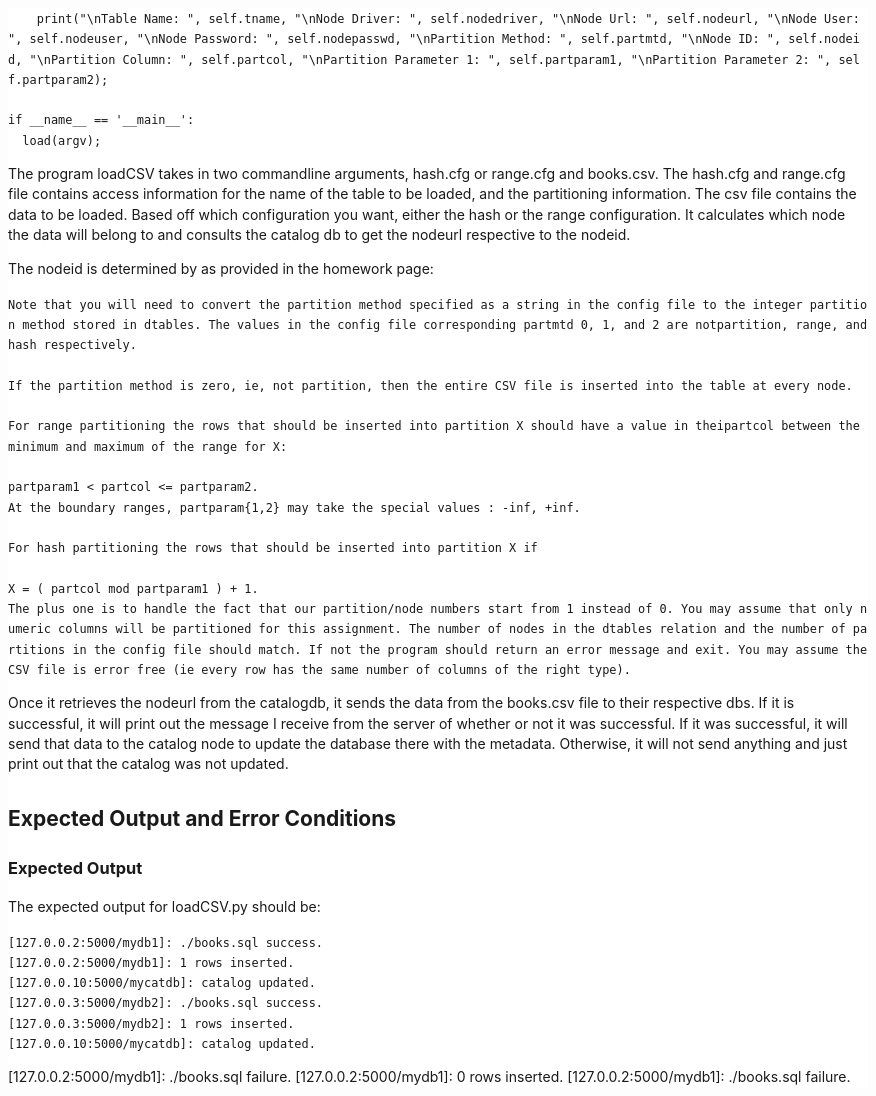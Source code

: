```
    print("\nTable Name: ", self.tname, "\nNode Driver: ", self.nodedriver, "\nNode Url: ", self.nodeurl, "\nNode User: ", self.nodeuser, "\nNode Password: ", self.nodepasswd, "\nPartition Method: ", self.partmtd, "\nNode ID: ", self.nodeid, "\nPartition Column: ", self.partcol, "\nPartition Parameter 1: ", self.partparam1, "\nPartition Parameter 2: ", self.partparam2);

if __name__ == '__main__':
  load(argv);
```
The program loadCSV takes in two commandline arguments, hash.cfg or range.cfg and books.csv. The hash.cfg and range.cfg file contains access information for the name of the table to be loaded, and the partitioning information. The csv file contains the data to be loaded. Based off which configuration you want, either the hash or the range configuration. It calculates which node the data will belong to and consults the catalog db to get the nodeurl respective to the nodeid. 

The nodeid is determined by as provided in the homework page:
```
Note that you will need to convert the partition method specified as a string in the config file to the integer partition method stored in dtables. The values in the config file corresponding partmtd 0, 1, and 2 are notpartition, range, and hash respectively.

If the partition method is zero, ie, not partition, then the entire CSV file is inserted into the table at every node.

For range partitioning the rows that should be inserted into partition X should have a value in theipartcol between the minimum and maximum of the range for X:

partparam1 < partcol <= partparam2.
At the boundary ranges, partparam{1,2} may take the special values : -inf, +inf.

For hash partitioning the rows that should be inserted into partition X if

X = ( partcol mod partparam1 ) + 1.
The plus one is to handle the fact that our partition/node numbers start from 1 instead of 0. You may assume that only numeric columns will be partitioned for this assignment. The number of nodes in the dtables relation and the number of partitions in the config file should match. If not the program should return an error message and exit. You may assume the CSV file is error free (ie every row has the same number of columns of the right type).
```

Once it retrieves the nodeurl from the catalogdb, it sends the data from the books.csv file to their respective dbs. If it is successful, it will print out the message I receive from the server of whether or not it was successful. If it was successful, it will send that data to the catalog node to update the database there with the metadata. Otherwise, it will not send anything and just print out that the catalog was not updated. 

## Expected Output and Error Conditions

### Expected Output
The expected output for loadCSV.py should be:
```
[127.0.0.2:5000/mydb1]: ./books.sql success.
[127.0.0.2:5000/mydb1]: 1 rows inserted.
[127.0.0.10:5000/mycatdb]: catalog updated.
[127.0.0.3:5000/mydb2]: ./books.sql success.
[127.0.0.3:5000/mydb2]: 1 rows inserted.
[127.0.0.10:5000/mycatdb]: catalog updated.
```


[127.0.0.2:5000/mydb1]: ./books.sql failure.
[127.0.0.2:5000/mydb1]: 0 rows inserted.
[127.0.0.2:5000/mydb1]: ./books.sql failure.